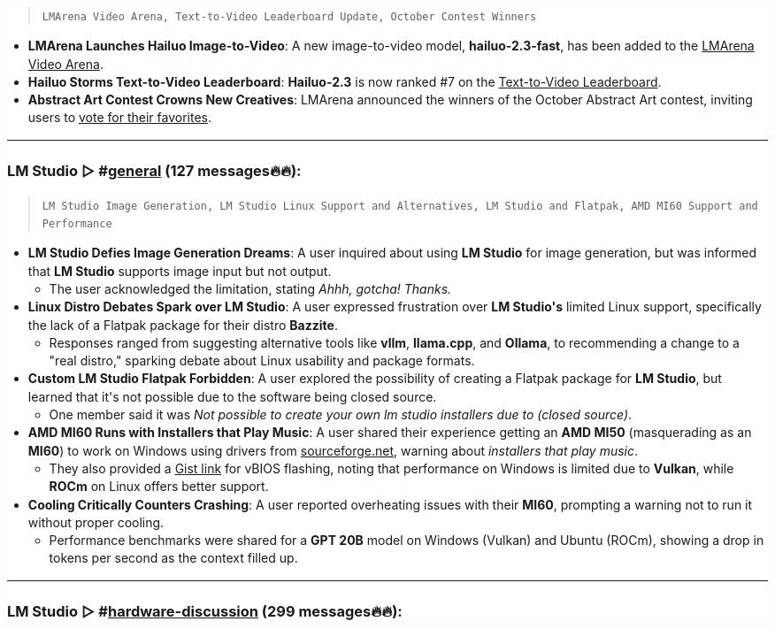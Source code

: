 > `LMArena Video Arena, Text-to-Video Leaderboard Update, October Contest Winners` 


- **LMArena Launches Hailuo Image-to-Video**: A new image-to-video model, **hailuo-2.3-fast**, has been added to the [LMArena Video Arena](https://lmarena.ai/leaderboard/text-to-video).
- **Hailuo Storms Text-to-Video Leaderboard**: **Hailuo-2.3** is now ranked #7 on the [Text-to-Video Leaderboard](https://lmarena.ai/leaderboard/text-to-video).
- **Abstract Art Contest Crowns New Creatives**: LMArena announced the winners of the October Abstract Art contest, inviting users to [vote for their favorites](https://docs.google.com/forms/d/e/1FAIpQLSckWrlszfDZXXKjhxGVhDf5uiTpP0d9x5tGVVt9KMl88Mgw_g/viewform?usp=dialog).


  

---


### **LM Studio ▷ #[general](https://discord.com/channels/1110598183144399058/1110598183144399061/1433551809523486923)** (127 messages🔥🔥): 

> `LM Studio Image Generation, LM Studio Linux Support and Alternatives, LM Studio and Flatpak, AMD MI60 Support and Performance` 


- **LM Studio Defies Image Generation Dreams**: A user inquired about using **LM Studio** for image generation, but was informed that **LM Studio** supports image input but not output.
   - The user acknowledged the limitation, stating *Ahhh, gotcha! Thanks.*
- **Linux Distro Debates Spark over LM Studio**: A user expressed frustration over **LM Studio's** limited Linux support, specifically the lack of a Flatpak package for their distro **Bazzite**.
   - Responses ranged from suggesting alternative tools like **vllm**, **llama.cpp**, and **Ollama**, to recommending a change to a "real distro," sparking debate about Linux usability and package formats.
- **Custom LM Studio Flatpak Forbidden**: A user explored the possibility of creating a Flatpak package for **LM Studio**, but learned that it's not possible due to the software being closed source.
   - One member said it was *Not possible to create your own lm studio installers due to (closed source)*.
- **AMD MI60 Runs with Installers that Play Music**: A user shared their experience getting an **AMD MI50** (masquerading as an **MI60**) to work on Windows using drivers from [sourceforge.net](https://sourceforge.net/projects/radeon-id-distribution/files/Release%20Polaris-Vega-Navi/), warning about *installers that play music*.
   - They also provided a [Gist link](https://gist.github.com/evilJazz/14a4c82a67f2c52a6bb5f9cea02f5e13) for vBIOS flashing, noting that performance on Windows is limited due to **Vulkan**, while **ROCm** on Linux offers better support.
- **Cooling Critically Counters Crashing**: A user reported overheating issues with their **MI60**, prompting a warning not to run it without proper cooling.
   - Performance benchmarks were shared for a **GPT 20B** model on Windows (Vulkan) and Ubuntu (ROCm), showing a drop in tokens per second as the context filled up.


  

---


### **LM Studio ▷ #[hardware-discussion](https://discord.com/channels/1110598183144399058/1153759714082033735/1433541772155551918)** (299 messages🔥🔥): 
